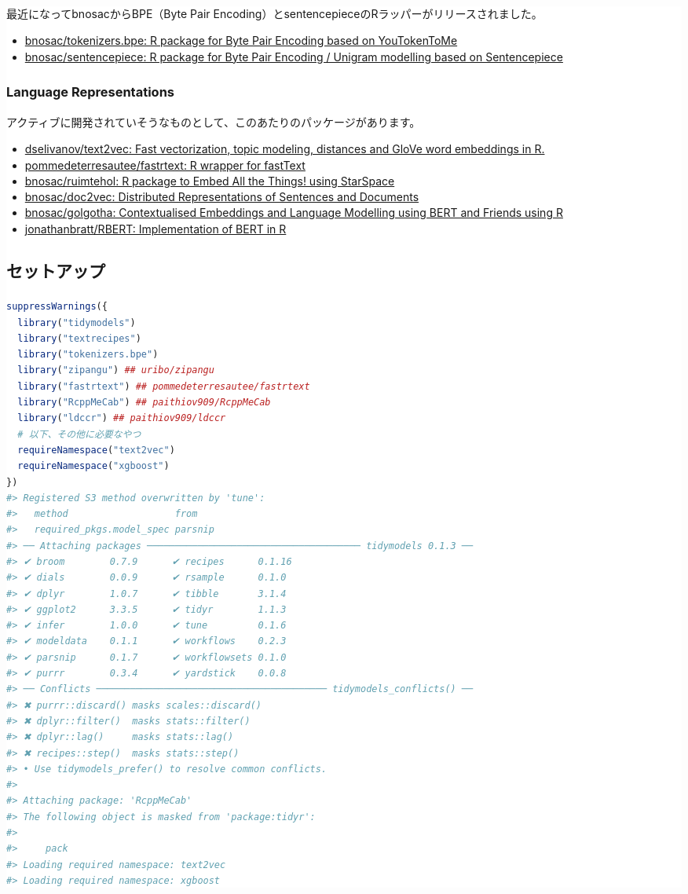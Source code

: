 最近になってbnosacからBPE（Byte Pair Encoding）とsentencepieceのRラッパーがリリースされました。

- [bnosac/tokenizers.bpe: R package for Byte Pair Encoding based on YouTokenToMe](https://github.com/bnosac/tokenizers.bpe)
- [bnosac/sentencepiece: R package for Byte Pair Encoding / Unigram modelling based on Sentencepiece](https://github.com/bnosac/sentencepiece)

### Language Representations

アクティブに開発されていそうなものとして、このあたりのパッケージがあります。

- [dselivanov/text2vec: Fast vectorization, topic modeling, distances and GloVe word embeddings in R.](https://github.com/dselivanov/text2vec)
- [pommedeterresautee/fastrtext: R wrapper for fastText](https://github.com/pommedeterresautee/fastrtext)
- [bnosac/ruimtehol: R package to Embed All the Things! using StarSpace](https://github.com/bnosac/ruimtehol)
- [bnosac/doc2vec: Distributed Representations of Sentences and Documents](https://github.com/bnosac/doc2vec)
- [bnosac/golgotha: Contextualised Embeddings and Language Modelling using BERT and Friends using R](https://github.com/bnosac/golgotha)
- [jonathanbratt/RBERT: Implementation of BERT in R](https://github.com/jonathanbratt/RBERT)

## セットアップ


```r
suppressWarnings({
  library("tidymodels")
  library("textrecipes")
  library("tokenizers.bpe")
  library("zipangu") ## uribo/zipangu
  library("fastrtext") ## pommedeterresautee/fastrtext
  library("RcppMeCab") ## paithiov909/RcppMeCab
  library("ldccr") ## paithiov909/ldccr
  # 以下、その他に必要なやつ
  requireNamespace("text2vec")
  requireNamespace("xgboost")
})
#> Registered S3 method overwritten by 'tune':
#>   method                   from   
#>   required_pkgs.model_spec parsnip
#> ── Attaching packages ────────────────────────────────────── tidymodels 0.1.3 ──
#> ✔ broom        0.7.9      ✔ recipes      0.1.16
#> ✔ dials        0.0.9      ✔ rsample      0.1.0 
#> ✔ dplyr        1.0.7      ✔ tibble       3.1.4 
#> ✔ ggplot2      3.3.5      ✔ tidyr        1.1.3 
#> ✔ infer        1.0.0      ✔ tune         0.1.6 
#> ✔ modeldata    0.1.1      ✔ workflows    0.2.3 
#> ✔ parsnip      0.1.7      ✔ workflowsets 0.1.0 
#> ✔ purrr        0.3.4      ✔ yardstick    0.0.8
#> ── Conflicts ───────────────────────────────────────── tidymodels_conflicts() ──
#> ✖ purrr::discard() masks scales::discard()
#> ✖ dplyr::filter()  masks stats::filter()
#> ✖ dplyr::lag()     masks stats::lag()
#> ✖ recipes::step()  masks stats::step()
#> • Use tidymodels_prefer() to resolve common conflicts.
#> 
#> Attaching package: 'RcppMeCab'
#> The following object is masked from 'package:tidyr':
#> 
#>     pack
#> Loading required namespace: text2vec
#> Loading required namespace: xgboost
```
